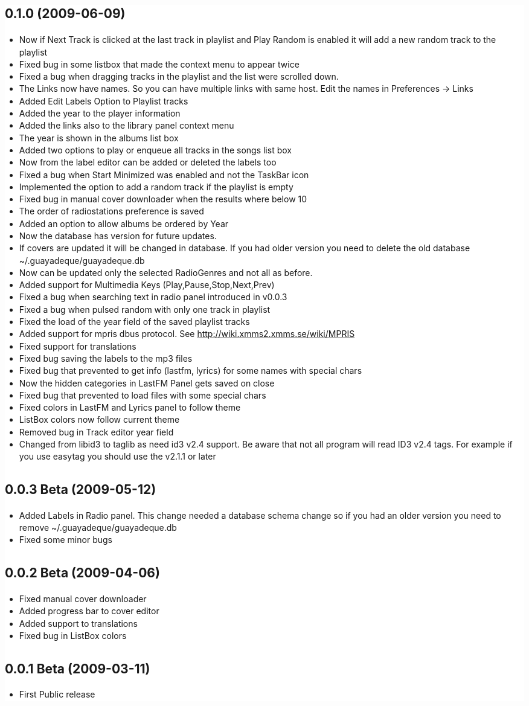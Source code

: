 0.1.0 (2009-06-09)
------------------

  * Now if Next Track is clicked at the last track in playlist and Play Random 
    is enabled it will add a new random track to the playlist
  * Fixed bug in some listbox that made the context menu to appear twice
  * Fixed a bug when dragging tracks in the playlist and the list were
    scrolled down.
  * The Links now have names. So you can have multiple links with same host.
    Edit the names in Preferences -> Links
  * Added Edit Labels Option to Playlist tracks
  * Added the year to the player information
  * Added the links also to the library panel context menu
  * The year is shown in the albums list box
  * Added two options to play or enqueue all tracks in the songs list box
  * Now from the label editor can be added or deleted the labels too
  * Fixed a bug when Start Minimized was enabled and not the TaskBar icon
  * Implemented the option to add a random track if the playlist is empty
  * Fixed bug in manual cover downloader when the results where below 10
  * The order of radiostations preference is saved
  * Added an option to allow albums be ordered by Year
  * Now the database has version for future updates.
  * If covers are updated it will be changed in database. If you had older version
    you need to delete the old database ~/.guayadeque/guayadeque.db
  * Now can be updated only the selected RadioGenres and not all as before.
  * Added support for Multimedia Keys (Play,Pause,Stop,Next,Prev)
  * Fixed a bug when searching text in radio panel introduced in v0.0.3
  * Fixed a bug when pulsed random with only one track in playlist
  * Fixed the load of the year field of the saved playlist tracks
  * Added support for mpris dbus protocol. See http://wiki.xmms2.xmms.se/wiki/MPRIS
  * Fixed support for translations
  * Fixed bug saving the labels to the mp3 files
  * Fixed bug that prevented to get info (lastfm, lyrics) for some names
    with special chars
  * Now the hidden categories in LastFM Panel gets saved on close
  * Fixed bug that prevented to load files with some special chars
  * Fixed colors in LastFM and Lyrics panel to follow theme
  * ListBox colors now follow current theme
  * Removed bug in Track editor year field
  * Changed from libid3 to taglib as need id3 v2.4 support. Be aware that
    not all program will read ID3 v2.4 tags. For example if you use easytag
    you should use the v2.1.1 or later

0.0.3 Beta (2009-05-12)
-----------------------

  * Added Labels in Radio panel. This change needed a database schema change
    so if you had an older version you need to remove  ~/.guayadeque/guayadeque.db
  * Fixed some minor bugs

0.0.2 Beta (2009-04-06)
-----------------------

  * Fixed manual cover downloader
  * Added progress bar to cover editor
  * Added support to translations
  * Fixed bug in ListBox colors

0.0.1 Beta (2009-03-11)
-----------------------

  * First Public release
